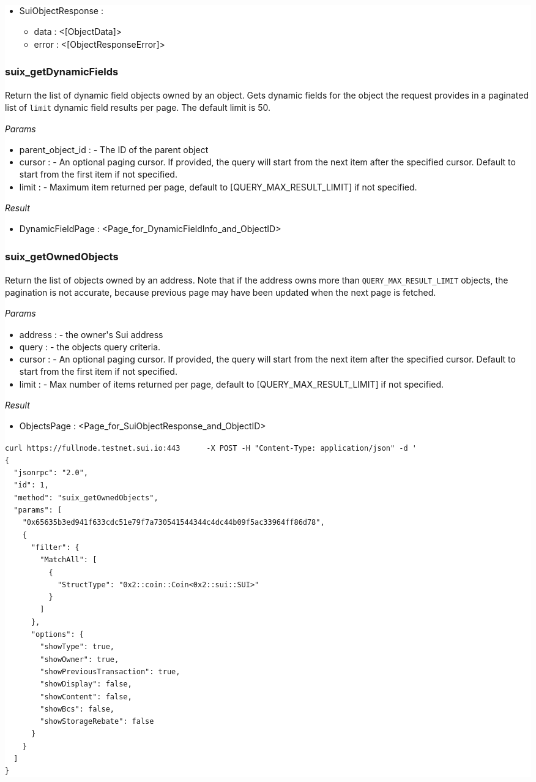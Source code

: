* SuiObjectResponse : <SuiObjectResponse>
  * data : <[ObjectData]>
  * error : <[ObjectResponseError]>

 
### suix_getDynamicFields
Return the list of dynamic field objects owned by an object.
Gets dynamic fields for the object the request provides in a paginated list of `limit` dynamic field results per page. The default limit is 50.

*Params*

* parent_object_id : <ObjectID> - The ID of the parent object
* cursor : <ObjectID> - An optional paging cursor. If provided, the query will start from the next item after the specified cursor. Default to start from the first item if not specified.
* limit : <uint> - Maximum item returned per page, default to [QUERY_MAX_RESULT_LIMIT] if not specified.

*Result*

* DynamicFieldPage : <Page_for_DynamicFieldInfo_and_ObjectID>

### suix_getOwnedObjects
Return the list of objects owned by an address. Note that if the address owns more than `QUERY_MAX_RESULT_LIMIT` objects, the pagination is not accurate, because previous page may have been updated when the next page is fetched.

*Params*

* address : <SuiAddress> - the owner's Sui address
* query : <ObjectResponseQuery> - the objects query criteria.
* cursor : <ObjectID> - An optional paging cursor. If provided, the query will start from the next item after the specified cursor. Default to start from the first item if not specified.
* limit : <uint> - Max number of items returned per page, default to [QUERY_MAX_RESULT_LIMIT] if not specified.

*Result*

* ObjectsPage : <Page_for_SuiObjectResponse_and_ObjectID>

```
curl https://fullnode.testnet.sui.io:443      -X POST -H "Content-Type: application/json" -d '
{
  "jsonrpc": "2.0",
  "id": 1,
  "method": "suix_getOwnedObjects",
  "params": [
    "0x65635b3ed941f633cdc51e79f7a730541544344c4dc44b09f5ac33964ff86d78",
    {
      "filter": {
        "MatchAll": [
          {
            "StructType": "0x2::coin::Coin<0x2::sui::SUI>"
          }
        ]
      },
      "options": {
        "showType": true,
        "showOwner": true,
        "showPreviousTransaction": true,
        "showDisplay": false,
        "showContent": false,
        "showBcs": false,
        "showStorageRebate": false
      }
    }
  ]
}
```